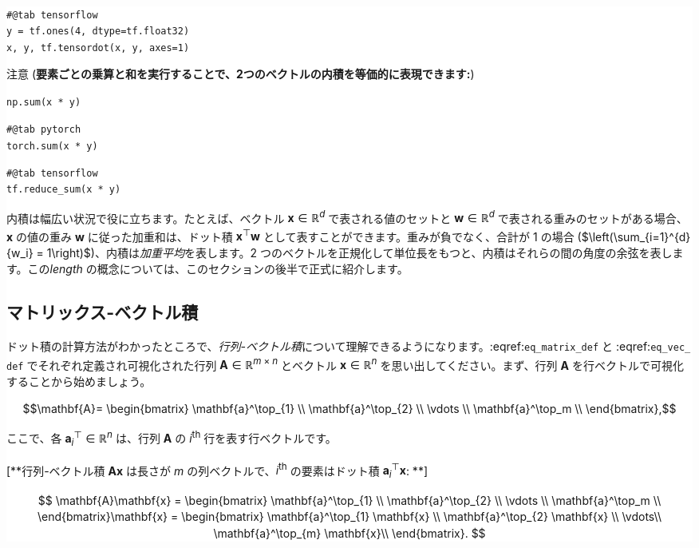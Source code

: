 ```{.python .input}
#@tab tensorflow
y = tf.ones(4, dtype=tf.float32)
x, y, tf.tensordot(x, y, axes=1)
```

注意 (**要素ごとの乗算と和を実行することで、2つのベクトルの内積を等価的に表現できます:**)

```{.python .input}
np.sum(x * y)
```

```{.python .input}
#@tab pytorch
torch.sum(x * y)
```

```{.python .input}
#@tab tensorflow
tf.reduce_sum(x * y)
```

内積は幅広い状況で役に立ちます。たとえば、ベクトル $\mathbf{x}  \in \mathbb{R}^d$ で表される値のセットと $\mathbf{w} \in \mathbb{R}^d$ で表される重みのセットがある場合、$\mathbf{x}$ の値の重み $\mathbf{w}$ に従った加重和は、ドット積 $\mathbf{x}^\top \mathbf{w}$ として表すことができます。重みが負でなく、合計が 1 の場合 ($\left(\sum_{i=1}^{d} {w_i} = 1\right)$)、内積は*加重平均*を表します。2 つのベクトルを正規化して単位長をもつと、内積はそれらの間の角度の余弦を表します。この*length* の概念については、このセクションの後半で正式に紹介します。 

## マトリックス-ベクトル積

ドット積の計算方法がわかったところで、*行列-ベクトル積*について理解できるようになります。:eqref:`eq_matrix_def` と :eqref:`eq_vec_def` でそれぞれ定義され可視化された行列 $\mathbf{A} \in \mathbb{R}^{m \times n}$ とベクトル $\mathbf{x} \in \mathbb{R}^n$ を思い出してください。まず、行列 $\mathbf{A}$ を行ベクトルで可視化することから始めましょう。 

$$\mathbf{A}=
\begin{bmatrix}
\mathbf{a}^\top_{1} \\
\mathbf{a}^\top_{2} \\
\vdots \\
\mathbf{a}^\top_m \\
\end{bmatrix},$$

ここで、各 $\mathbf{a}^\top_{i} \in \mathbb{R}^n$ は、行列 $\mathbf{A}$ の $i^\mathrm{th}$ 行を表す行ベクトルです。 

[**行列-ベクトル積 $\mathbf{A}\mathbf{x}$ は長さが $m$ の列ベクトルで、$i^\mathrm{th}$ の要素はドット積 $\mathbf{a}^\top_i \mathbf{x}$: **] 

$$
\mathbf{A}\mathbf{x}
= \begin{bmatrix}
\mathbf{a}^\top_{1} \\
\mathbf{a}^\top_{2} \\
\vdots \\
\mathbf{a}^\top_m \\
\end{bmatrix}\mathbf{x}
= \begin{bmatrix}
 \mathbf{a}^\top_{1} \mathbf{x}  \\
 \mathbf{a}^\top_{2} \mathbf{x} \\
\vdots\\
 \mathbf{a}^\top_{m} \mathbf{x}\\
\end{bmatrix}.
$$

